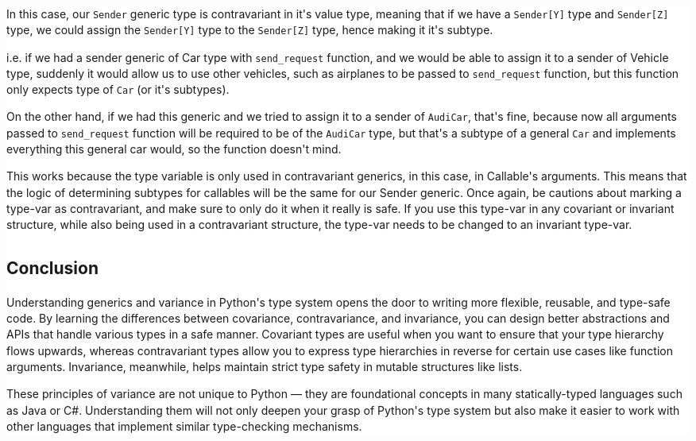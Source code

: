 In this case, our `Sender` generic type is contravariant in it's value type, meaning that
if we have a `Sender[Y]` type and `Sender[Z]` type, we could assign the `Sender[Y]` type
to the `Sender[Z]` type, hence making it it's subtype.

i.e. if we had a sender generic of Car type with `send_request` function, and we would be able to assign it to a sender
of Vehicle type, suddenly it would allow us to use other vehicles, such as airplanes to be passed to `send_request`
function, but this function only expects type of `Car` (or it's subtypes).

On the other hand, if we had this generic and we tried to assign it to a sender of `AudiCar`, that's fine, because now
all arguments passed to `send_request` function will be required to be of the `AudiCar` type, but that's a subtype of a
general `Car` and implements everything this general car would, so the function doesn't mind.

This works because the type variable is only used in contravariant generics, in this case, in Callable's arguments.
This means that the logic of determining subtypes for callables will be the same for our Sender generic. Once again, be
cautions about marking a type-var as contravariant, and make sure to only do it when it really is safe. If you use this
type-var in any covariant or invariant structure, while also being used in a contravariant structure, the type-var
needs to be changed to an invariant type-var.

## Conclusion

Understanding generics and variance in Python's type system opens the door to writing more flexible, reusable, and
type-safe code. By learning the differences between covariance, contravariance, and invariance, you can design better
abstractions and APIs that handle various types in a safe manner. Covariant types are useful when you want to ensure
that your type hierarchy flows upwards, whereas contravariant types allow you to express type hierarchies in reverse
for certain use cases like function arguments. Invariance, meanwhile, helps maintain strict type safety in mutable
structures like lists.

These principles of variance are not unique to Python — they are foundational concepts in many statically-typed
languages such as Java or C#. Understanding them will not only deepen your grasp of Python's type system but
also make it easier to work with other languages that implement similar type-checking mechanisms.
